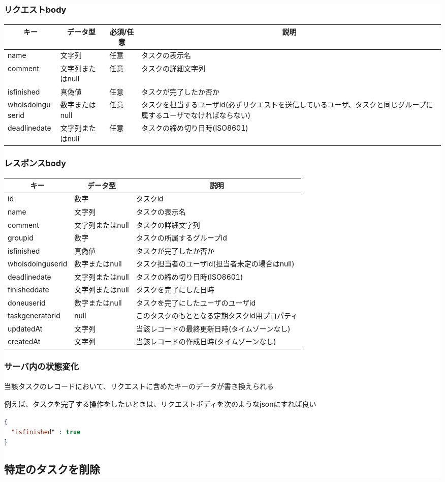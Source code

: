 ### リクエストbody

| キー | データ型 | 必須/任意 | 説明 |
----|----|----|----
| name | 文字列 | 任意 | タスクの表示名 |
| comment | 文字列またはnull | 任意 | タスクの詳細文字列 |
| isfinished | 真偽値 | 任意 | タスクが完了したか否か |
| whoisdoinguserid | 数字またはnull | 任意 | タスクを担当するユーザid(必ずリクエストを送信しているユーザ、タスクと同じグループに属するユーザでなければならない) |
| deadlinedate | 文字列またはnull | 任意 | タスクの締め切り日時(ISO8601) |

### レスポンスbody

| キー | データ型 | 説明 |
----|----|----
| id | 数字 | タスクid |
| name | 文字列 | タスクの表示名 |
| comment | 文字列またはnull | タスクの詳細文字列 |
| groupid | 数字 | タスクの所属するグループid |
| isfinished | 真偽値 | タスクが完了したか否か |
| whoisdoinguserid | 数字またはnull | タスク担当者のユーザid(担当者未定の場合はnull) |
| deadlinedate | 文字列またはnull | タスクの締め切り日時(ISO8601) |
| finisheddate | 文字列またはnull | タスクを完了にした日時 |
| doneuserid | 数字またはnull | タスクを完了にしたユーザのユーザid |
| taskgeneratorid | null | このタスクのもととなる定期タスクid用プロパティ |
| updatedAt | 文字列 | 当該レコードの最終更新日時(タイムゾーンなし) |
| createdAt | 文字列 | 当該レコードの作成日時(タイムゾーンなし) |

### サーバ内の状態変化

当該タスクのレコードにおいて、リクエストに含めたキーのデータが書き換えられる

例えば、タスクを完了する操作をしたいときは、リクエストボディを次のようなjsonにすれば良い

```json
{
  "isfinished" : true
}
```

## 特定のタスクを削除
